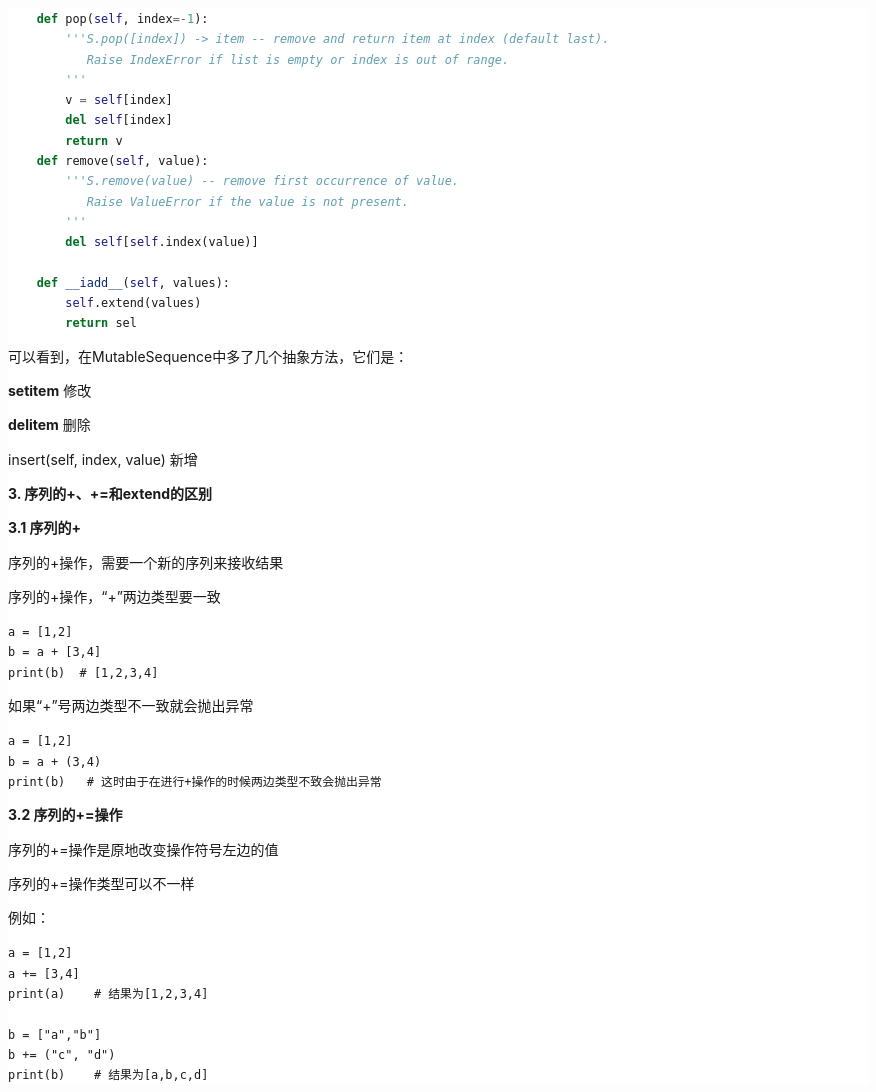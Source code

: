 ```python
    def pop(self, index=-1):
        '''S.pop([index]) -> item -- remove and return item at index (default last).
           Raise IndexError if list is empty or index is out of range.
        '''
        v = self[index]
        del self[index]
        return v
    def remove(self, value):
        '''S.remove(value) -- remove first occurrence of value.
           Raise ValueError if the value is not present.
        '''
        del self[self.index(value)]

    def __iadd__(self, values):
        self.extend(values)
        return sel
```

可以看到，在MutableSequence中多了几个抽象方法，它们是：

__setitem__  修改

__delitem__  删除

insert(self, index, value)  新增

**3. 序列的+、+=和extend的区别**

**3.1 序列的+**

序列的+操作，需要一个新的序列来接收结果

序列的+操作，“+”两边类型要一致

```shell
a = [1,2]
b = a + [3,4]
print(b)  # [1,2,3,4]
```

如果“+”号两边类型不一致就会抛出异常

```shell
a = [1,2]
b = a + (3,4)
print(b)   # 这时由于在进行+操作的时候两边类型不致会抛出异常
```

**3.2 序列的+=操作**

序列的+=操作是原地改变操作符号左边的值

序列的+=操作类型可以不一样

例如：

```shell
a = [1,2]
a += [3,4]
print(a)    # 结果为[1,2,3,4]

b = ["a","b"]
b += ("c", "d")
print(b)    # 结果为[a,b,c,d]
```
